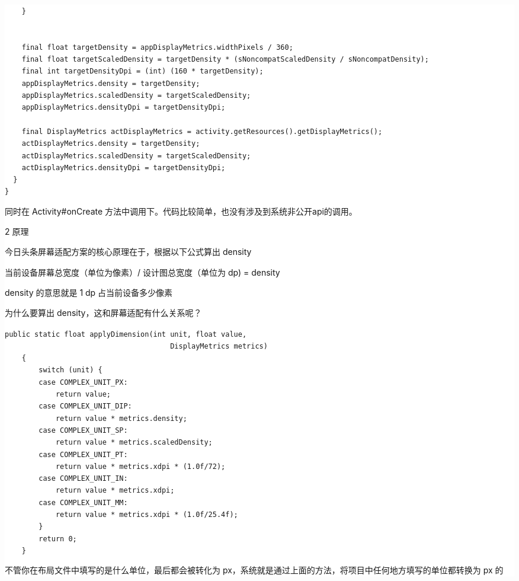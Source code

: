```
    }


    final float targetDensity = appDisplayMetrics.widthPixels / 360;
    final float targetScaledDensity = targetDensity * (sNoncompatScaledDensity / sNoncompatDensity);
    final int targetDensityDpi = (int) (160 * targetDensity);
    appDisplayMetrics.density = targetDensity;
    appDisplayMetrics.scaledDensity = targetScaledDensity;
    appDisplayMetrics.densityDpi = targetDensityDpi;

    final DisplayMetrics actDisplayMetrics = activity.getResources().getDisplayMetrics();
    actDisplayMetrics.density = targetDensity;
    actDisplayMetrics.scaledDensity = targetScaledDensity;
    actDisplayMetrics.densityDpi = targetDensityDpi;
  }
}
```

同时在 Activity#onCreate 方法中调用下。代码比较简单，也没有涉及到系统非公开api的调用。

2 原理

今日头条屏幕适配方案的核心原理在于，根据以下公式算出 density

当前设备屏幕总宽度（单位为像素）/  设计图总宽度（单位为 dp) = density

density 的意思就是 1 dp 占当前设备多少像素

为什么要算出 density，这和屏幕适配有什么关系呢？

```
public static float applyDimension(int unit, float value,
                                       DisplayMetrics metrics)
    {
        switch (unit) {
        case COMPLEX_UNIT_PX:
            return value;
        case COMPLEX_UNIT_DIP:
            return value * metrics.density;
        case COMPLEX_UNIT_SP:
            return value * metrics.scaledDensity;
        case COMPLEX_UNIT_PT:
            return value * metrics.xdpi * (1.0f/72);
        case COMPLEX_UNIT_IN:
            return value * metrics.xdpi;
        case COMPLEX_UNIT_MM:
            return value * metrics.xdpi * (1.0f/25.4f);
        }
        return 0;
    }
```

不管你在布局文件中填写的是什么单位，最后都会被转化为 px，系统就是通过上面的方法，将项目中任何地方填写的单位都转换为 px 的
